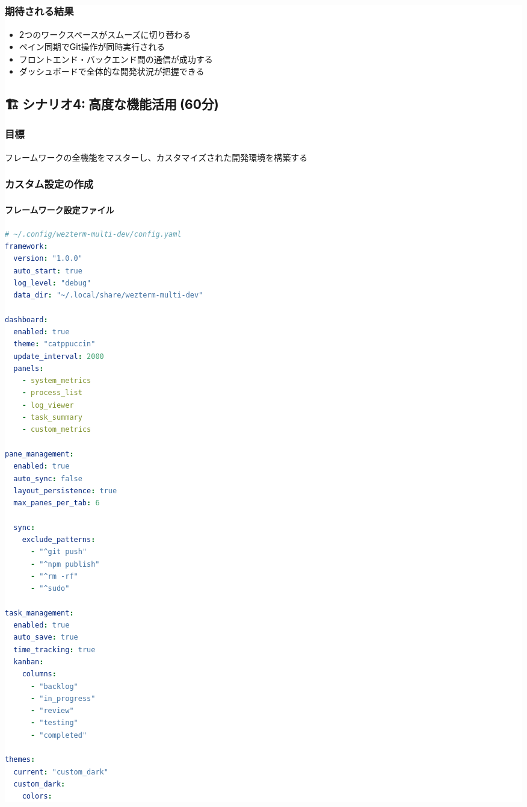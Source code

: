 ### 期待される結果
- 2つのワークスペースがスムーズに切り替わる
- ペイン同期でGit操作が同時実行される
- フロントエンド・バックエンド間の通信が成功する
- ダッシュボードで全体的な開発状況が把握できる

## 🏗️ シナリオ4: 高度な機能活用 (60分)

### 目標
フレームワークの全機能をマスターし、カスタマイズされた開発環境を構築する

### カスタム設定の作成

#### フレームワーク設定ファイル
```yaml
# ~/.config/wezterm-multi-dev/config.yaml
framework:
  version: "1.0.0"
  auto_start: true
  log_level: "debug"
  data_dir: "~/.local/share/wezterm-multi-dev"

dashboard:
  enabled: true
  theme: "catppuccin"
  update_interval: 2000
  panels:
    - system_metrics
    - process_list
    - log_viewer
    - task_summary
    - custom_metrics

pane_management:
  enabled: true
  auto_sync: false
  layout_persistence: true
  max_panes_per_tab: 6
  
  sync:
    exclude_patterns:
      - "^git push"
      - "^npm publish"
      - "^rm -rf"
      - "^sudo"

task_management:
  enabled: true
  auto_save: true
  time_tracking: true
  kanban:
    columns:
      - "backlog"
      - "in_progress"
      - "review"
      - "testing"
      - "completed"

themes:
  current: "custom_dark"
  custom_dark:
    colors:
```